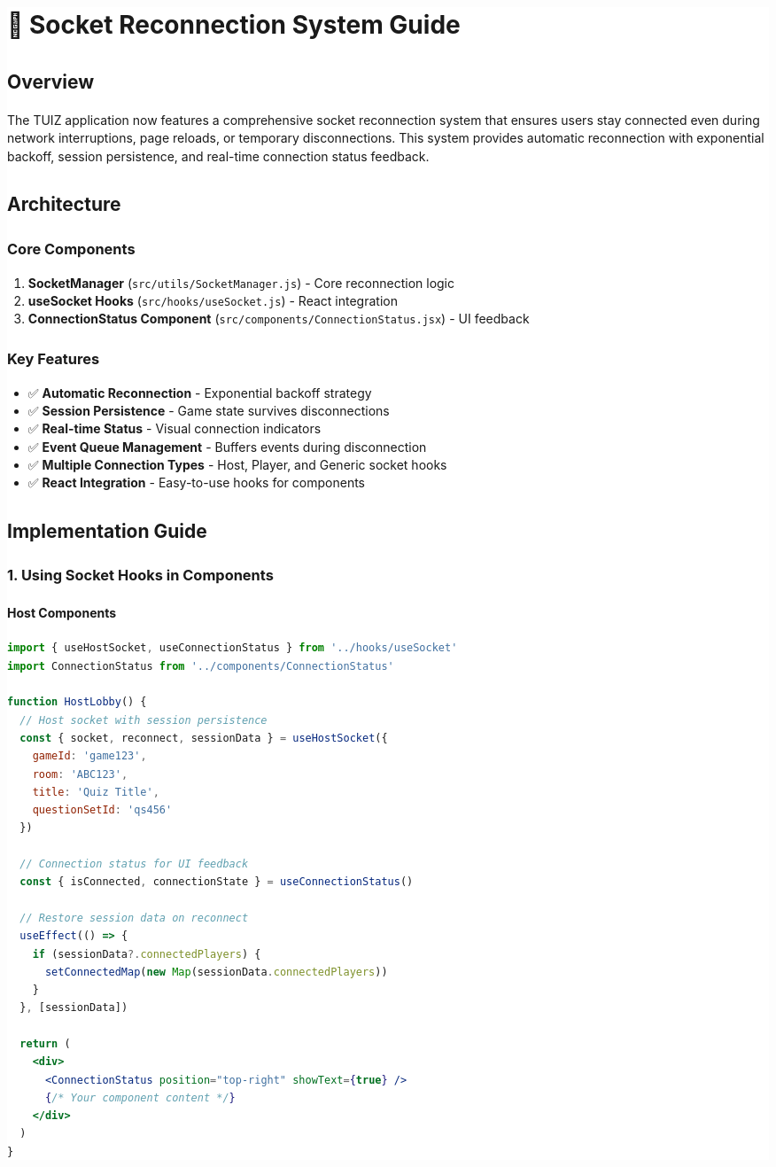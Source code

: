 # 🔌 Socket Reconnection System Guide

## Overview

The TUIZ application now features a comprehensive socket reconnection system that ensures users stay connected even during network interruptions, page reloads, or temporary disconnections. This system provides automatic reconnection with exponential backoff, session persistence, and real-time connection status feedback.

## Architecture

### Core Components

1. **SocketManager** (`src/utils/SocketManager.js`) - Core reconnection logic
2. **useSocket Hooks** (`src/hooks/useSocket.js`) - React integration
3. **ConnectionStatus Component** (`src/components/ConnectionStatus.jsx`) - UI feedback

### Key Features

- ✅ **Automatic Reconnection** - Exponential backoff strategy
- ✅ **Session Persistence** - Game state survives disconnections  
- ✅ **Real-time Status** - Visual connection indicators
- ✅ **Event Queue Management** - Buffers events during disconnection
- ✅ **Multiple Connection Types** - Host, Player, and Generic socket hooks
- ✅ **React Integration** - Easy-to-use hooks for components

## Implementation Guide

### 1. Using Socket Hooks in Components

#### Host Components
```jsx
import { useHostSocket, useConnectionStatus } from '../hooks/useSocket'
import ConnectionStatus from '../components/ConnectionStatus'

function HostLobby() {
  // Host socket with session persistence
  const { socket, reconnect, sessionData } = useHostSocket({
    gameId: 'game123',
    room: 'ABC123',
    title: 'Quiz Title',
    questionSetId: 'qs456'
  })
  
  // Connection status for UI feedback
  const { isConnected, connectionState } = useConnectionStatus()
  
  // Restore session data on reconnect
  useEffect(() => {
    if (sessionData?.connectedPlayers) {
      setConnectedMap(new Map(sessionData.connectedPlayers))
    }
  }, [sessionData])
  
  return (
    <div>
      <ConnectionStatus position="top-right" showText={true} />
      {/* Your component content */}
    </div>
  )
}
```